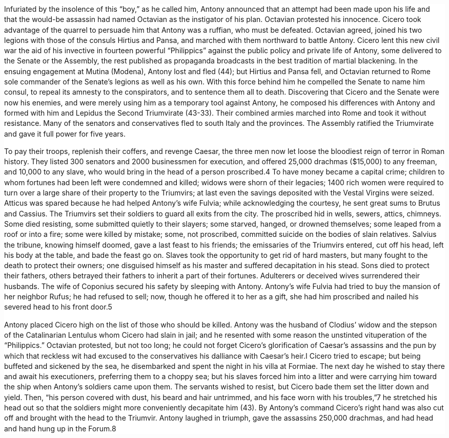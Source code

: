 Infuriated by the insolence of this “boy,” as he called him, Antony announced that an attempt had been made upon his life and that the would-be assassin had named Octavian as the instigator of his plan. Octavian protested his innocence. Cicero took advantage of the quarrel to persuade him that Antony was a ruffian, who must be defeated. Octavian agreed, joined his two legions with those of the consuls Hirtius and Pansa, and marched with them northward to battle Antony. Cicero lent this new civil war the aid of his invective in fourteen powerful “Philippics” against the public policy and private life of Antony, some delivered to the Senate or the Assembly, the rest published as propaganda broadcasts in the best tradition of martial blackening. In the ensuing engagement at Mutina \(Modena\), Antony lost and fled \(44\); but Hirtius and Pansa fell, and Octavian returned to Rome sole commander of the Senate’s legions as well as his own. With this force behind him he compelled the Senate to name him consul, to repeal its amnesty to the conspirators, and to sentence them all to death. Discovering that Cicero and the Senate were now his enemies, and were merely using him as a temporary tool against Antony, he composed his differences with Antony and formed with him and Lepidus the Second Triumvirate \(43-33\). Their combined armies marched into Rome and took it without resistance. Many of the senators and conservatives fled to south Italy and the provinces. The Assembly ratified the Triumvirate and gave it full power for five years.

To pay their troops, replenish their coffers, and revenge Caesar, the three men now let loose the bloodiest reign of terror in Roman history. They listed 300 senators and 2000 businessmen for execution, and offered 25,000 drachmas \($15,000\) to any freeman, and 10,000 to any slave, who would bring in the head of a person proscribed.4 To have money became a capital crime; children to whom fortunes had been left were condemned and killed; widows were shorn of their legacies; 1400 rich women were required to turn over a large share of their property to the Triumvirs; at last even the savings deposited with the Vestal Virgins were seized. Atticus was spared because he had helped Antony’s wife Fulvia; while acknowledging the courtesy, he sent great sums to Brutus and Cassius. The Triumvirs set their soldiers to guard all exits from the city. The proscribed hid in wells, sewers, attics, chimneys. Some died resisting, some submitted quietly to their slayers; some starved, hanged, or drowned themselves; some leaped from a roof or into a fire; some were killed by mistake; some, not proscribed, committed suicide on the bodies of slain relatives. Salvius the tribune, knowing himself doomed, gave a last feast to his friends; the emissaries of the Triumvirs entered, cut off his head, left his body at the table, and bade the feast go on. Slaves took the opportunity to get rid of hard masters, but many fought to the death to protect their owners; one disguised himself as his master and suffered decapitation in his stead. Sons died to protect their fathers, others betrayed their fathers to inherit a part of their fortunes. Adulterers or deceived wives surrendered their husbands. The wife of Coponius secured his safety by sleeping with Antony. Antony’s wife Fulvia had tried to buy the mansion of her neighbor Rufus; he had refused to sell; now, though he offered it to her as a gift, she had him proscribed and nailed his severed head to his front door.5

Antony placed Cicero high on the list of those who should be killed. Antony was the husband of Clodius’ widow and the stepson of the Catalinarian Lentulus whom Cicero had slain in jail; and he resented with some reason the unstinted vituperation of the “Philippics.” Octavian protested, but not too long; he could not forget Cicero’s glorification of Caesar’s assassins and the pun by which that reckless wit had excused to the conservatives his dalliance with Caesar’s heir.I Cicero tried to escape; but being buffeted and sickened by the sea, he disembarked and spent the night in his villa at Formiae. The next day he wished to stay there and await his executioners, preferring them to a choppy sea; but his slaves forced him into a litter and were carrying him toward the ship when Antony’s soldiers came upon them. The servants wished to resist, but Cicero bade them set the litter down and yield. Then, “his person covered with dust, his beard and hair untrimmed, and his face worn with his troubles,”7 he stretched his head out so that the soldiers might more conveniently decapitate him \(43\). By Antony’s command Cicero’s right hand was also cut off and brought with the head to the Triumvir. Antony laughed in triumph, gave the assassins 250,000 drachmas, and had head and hand hung up in the Forum.8
